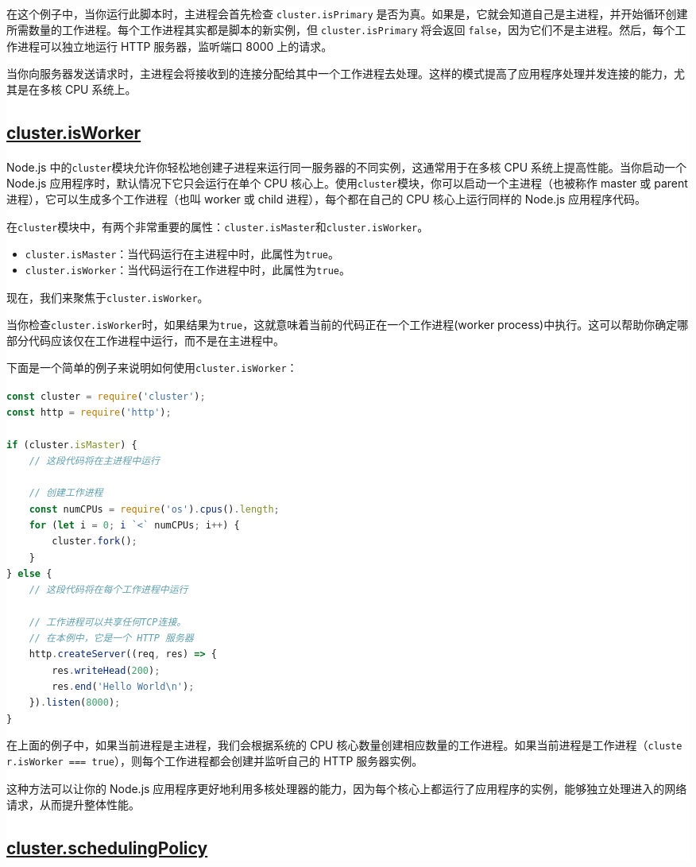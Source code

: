 在这个例子中，当你运行此脚本时，主进程会首先检查 `cluster.isPrimary` 是否为真。如果是，它就会知道自己是主进程，并开始循环创建所需数量的工作进程。每个工作进程其实都是脚本的新实例，但 `cluster.isPrimary` 将会返回 `false`，因为它们不是主进程。然后，每个工作进程可以独立地运行 HTTP 服务器，监听端口 8000 上的请求。

当你向服务器发送请求时，主进程会将接收到的连接分配给其中一个工作进程去处理。这样的模式提高了应用程序处理并发连接的能力，尤其是在多核 CPU 系统上。

## [cluster.isWorker](https://nodejs.org/docs/latest/api/cluster.html#clusterisworker)

Node.js 中的`cluster`模块允许你轻松地创建子进程来运行同一服务器的不同实例，这通常用于在多核 CPU 系统上提高性能。当你启动一个 Node.js 应用程序时，默认情况下它只会运行在单个 CPU 核心上。使用`cluster`模块，你可以启动一个主进程（也被称作 master 或 parent 进程），它可以生成多个工作进程（也叫 worker 或 child 进程），每个都在自己的 CPU 核心上运行同样的 Node.js 应用程序代码。

在`cluster`模块中，有两个非常重要的属性：`cluster.isMaster`和`cluster.isWorker`。

- `cluster.isMaster`：当代码运行在主进程中时，此属性为`true`。
- `cluster.isWorker`：当代码运行在工作进程中时，此属性为`true`。

现在，我们来聚焦于`cluster.isWorker`。

当你检查`cluster.isWorker`时，如果结果为`true`，这就意味着当前的代码正在一个工作进程(worker process)中执行。这可以帮助你确定哪部分代码应该仅在工作进程中运行，而不是在主进程中。

下面是一个简单的例子来说明如何使用`cluster.isWorker`：

```javascript
const cluster = require('cluster');
const http = require('http');

if (cluster.isMaster) {
    // 这段代码将在主进程中运行

    // 创建工作进程
    const numCPUs = require('os').cpus().length;
    for (let i = 0; i `<` numCPUs; i++) {
        cluster.fork();
    }
} else {
    // 这段代码将在每个工作进程中运行

    // 工作进程可以共享任何TCP连接。
    // 在本例中，它是一个 HTTP 服务器
    http.createServer((req, res) => {
        res.writeHead(200);
        res.end('Hello World\n');
    }).listen(8000);
}
```

在上面的例子中，如果当前进程是主进程，我们会根据系统的 CPU 核心数量创建相应数量的工作进程。如果当前进程是工作进程（`cluster.isWorker === true`），则每个工作进程都会创建并监听自己的 HTTP 服务器实例。

这种方法可以让你的 Node.js 应用程序更好地利用多核处理器的能力，因为每个核心上都运行了应用程序的实例，能够独立处理进入的网络请求，从而提升整体性能。

## [cluster.schedulingPolicy](https://nodejs.org/docs/latest/api/cluster.html#clusterschedulingpolicy)

